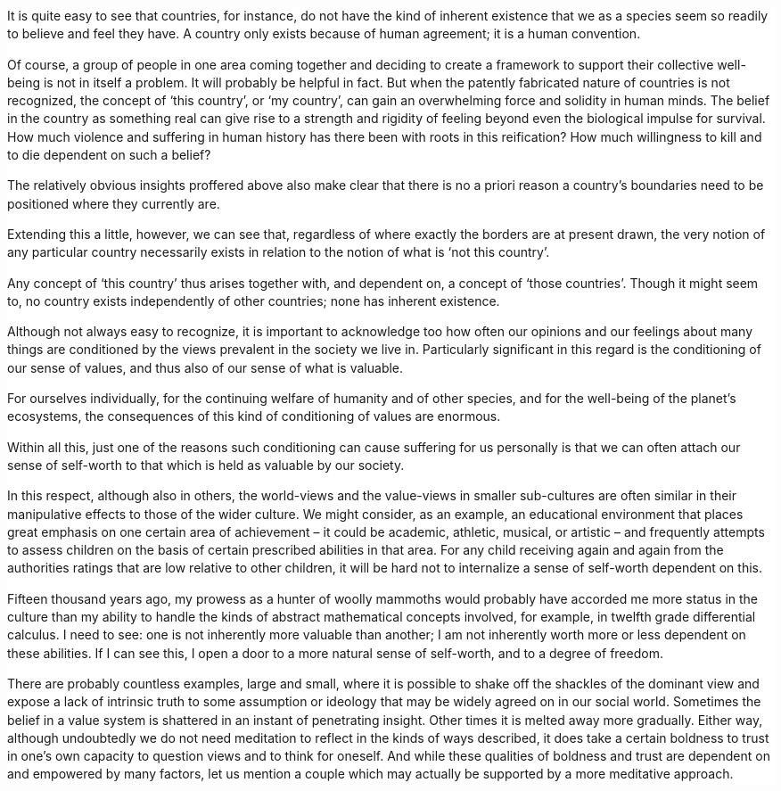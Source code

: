 It is quite easy to see that countries, for instance, do not have the kind of inherent existence that we as a species seem so readily to believe and feel they have. A country only exists because of human agreement; it is a human convention.


Of course, a group of people in one area coming together and deciding to create a framework to support their collective well-being is not in itself a problem. It will probably be helpful in fact. But when the patently fabricated nature of countries is not recognized, the concept of ‘this country’, or ‘my country’, can gain an overwhelming force and solidity in human minds. The belief in the country as something real can give rise to a strength and rigidity of feeling beyond even the biological impulse for survival. How much violence and suffering in human history has there been with roots in this reification? How much willingness to kill and to die dependent on such a belief?


The relatively obvious insights proffered above also make clear that there is no a priori reason a country’s boundaries need to be positioned where they currently are.


Extending this a little, however, we can see that, regardless of where exactly the borders are at present drawn, the very notion of any particular country necessarily exists in relation to the notion of what is ‘not this country’.


Any concept of ‘this country’ thus arises together with, and dependent on, a concept of ‘those countries’. Though it might seem to, no country exists independently of other countries; none has inherent existence.


Although not always easy to recognize, it is important to acknowledge too how often our opinions and our feelings about many things are conditioned by the views prevalent in the society we live in. Particularly significant in this regard is the conditioning of our sense of values, and thus also of our sense of what is valuable.


For ourselves individually, for the continuing welfare of humanity and of other species, and for the well-being of the planet’s ecosystems, the consequences of this kind of conditioning of values are enormous.


Within all this, just one of the reasons such conditioning can cause suffering for us personally is that we can often attach our sense of self-worth to that which is held as valuable by our society.


In this respect, although also in others, the world-views and the value-views in smaller sub-cultures are often similar in their manipulative effects to those of the wider culture. We might consider, as an example, an educational environment that places great emphasis on one certain area of achievement – it could be academic, athletic, musical, or artistic – and frequently attempts to assess children on the basis of certain prescribed abilities in that area. For any child receiving again and again from the authorities ratings that are low relative to other children, it will be hard not to internalize a sense of self-worth dependent on this.


Fifteen thousand years ago, my prowess as a hunter of woolly mammoths would probably have accorded me more status in the culture than my ability to handle the kinds of abstract mathematical concepts involved, for example, in twelfth grade differential calculus. I need to see: one is not inherently more valuable than another; I am not inherently worth more or less dependent on these abilities. If I can see this, I open a door to a more natural sense of self-worth, and to a degree of freedom.


There are probably countless examples, large and small, where it is possible to shake off the shackles of the dominant view and expose a lack of intrinsic truth to some assumption or ideology that may be widely agreed on in our social world. Sometimes the belief in a value system is shattered in an instant of penetrating insight. Other times it is melted away more gradually. Either way, although undoubtedly we do not need meditation to reflect in the kinds of ways described, it does take a certain boldness to trust in one’s own capacity to question views and to think for oneself. And while these qualities of boldness and trust are dependent on and empowered by many factors, let us mention a couple which may actually be supported by a more meditative approach.

